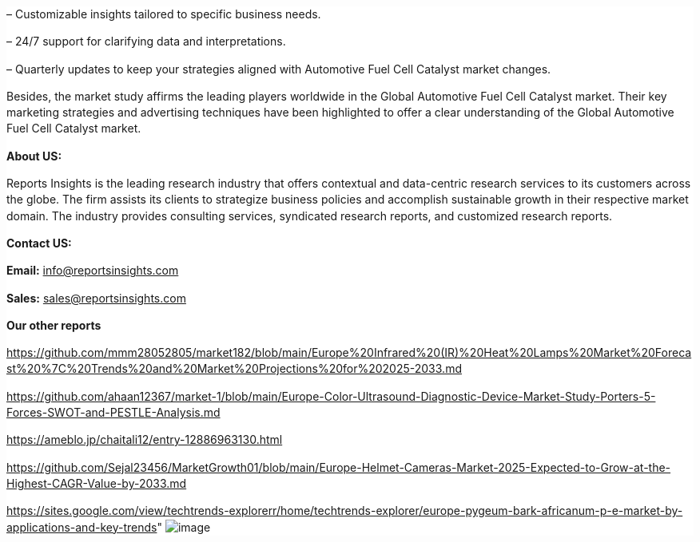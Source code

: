 – Customizable insights tailored to specific business needs.

– 24/7 support for clarifying data and interpretations.

– Quarterly updates to keep your strategies aligned with Automotive Fuel Cell Catalyst market changes.

Besides, the market study affirms the leading players worldwide in the Global Automotive Fuel Cell Catalyst market. Their key marketing strategies and advertising techniques have been highlighted to offer a clear understanding of the Global Automotive Fuel Cell Catalyst market.

<strong><strong>About US</strong>:</strong>

Reports Insights is the leading research industry that offers contextual and data-centric research services to its customers across the globe. The firm assists its clients to strategize business policies and accomplish sustainable growth in their respective market domain. The industry provides consulting services, syndicated research reports, and customized research reports.

<strong>Contact US:</strong>

<p class=><b>Email:</b> <a href=mailto:info@reportsinsights.com>info@reportsinsights.com</a></p>
<p class=><b>Sales:</b> <a href=mailto:sales@reportsinsights.com>sales@reportsinsights.com</a></p>

<strong>Our other reports</strong>

<a href=https://github.com/mmm28052805/market182/blob/main/Europe%20Infrared%20(IR)%20Heat%20Lamps%20Market%20Forecast%20%7C%20Trends%20and%20Market%20Projections%20for%202025-2033.md>https://github.com/mmm28052805/market182/blob/main/Europe%20Infrared%20(IR)%20Heat%20Lamps%20Market%20Forecast%20%7C%20Trends%20and%20Market%20Projections%20for%202025-2033.md</a>

<a href=https://github.com/ahaan12367/market-1/blob/main/Europe-Color-Ultrasound-Diagnostic-Device-Market-Study-Porters-5-Forces-SWOT-and-PESTLE-Analysis.md>https://github.com/ahaan12367/market-1/blob/main/Europe-Color-Ultrasound-Diagnostic-Device-Market-Study-Porters-5-Forces-SWOT-and-PESTLE-Analysis.md</a>

<a href=https://ameblo.jp/chaitali12/entry-12886963130.html>https://ameblo.jp/chaitali12/entry-12886963130.html</a>

<a href=https://github.com/Sejal23456/MarketGrowth01/blob/main/Europe-Helmet-Cameras-Market-2025-Expected-to-Grow-at-the-Highest-CAGR-Value-by-2033.md>https://github.com/Sejal23456/MarketGrowth01/blob/main/Europe-Helmet-Cameras-Market-2025-Expected-to-Grow-at-the-Highest-CAGR-Value-by-2033.md</a>

<a href=https://sites.google.com/view/techtrends-explorerr/home/techtrends-explorer/europe-pygeum-bark-africanum-p-e-market-by-applications-and-key-trends>https://sites.google.com/view/techtrends-explorerr/home/techtrends-explorer/europe-pygeum-bark-africanum-p-e-market-by-applications-and-key-trends</a>"
![image](https://github.com/user-attachments/assets/b65a6f49-219b-4b32-b2b3-318b6e0f44d0)
